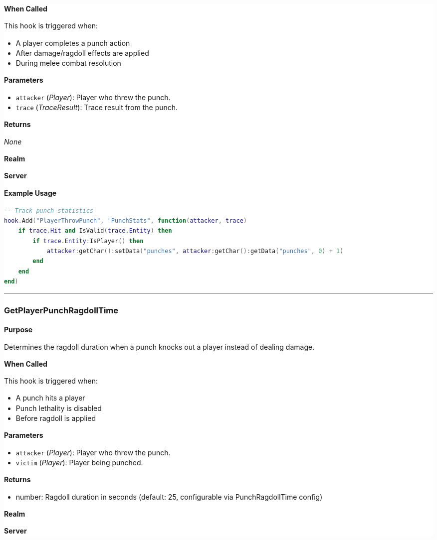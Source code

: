 **When Called**

This hook is triggered when:
- A player completes a punch action
- After damage/ragdoll effects are applied
- During melee combat resolution

**Parameters**

* `attacker` (*Player*): Player who threw the punch.
* `trace` (*TraceResult*): Trace result from the punch.

**Returns**

*None*

**Realm**

**Server**

**Example Usage**

```lua
-- Track punch statistics
hook.Add("PlayerThrowPunch", "PunchStats", function(attacker, trace)
    if trace.Hit and IsValid(trace.Entity) then
        if trace.Entity:IsPlayer() then
            attacker:getChar():setData("punches", attacker:getChar():getData("punches", 0) + 1)
        end
    end
end)
```

---

### GetPlayerPunchRagdollTime

**Purpose**

Determines the ragdoll duration when a punch knocks out a player instead of dealing damage.

**When Called**

This hook is triggered when:
- A punch hits a player
- Punch lethality is disabled
- Before ragdoll is applied

**Parameters**

* `attacker` (*Player*): Player who threw the punch.
* `victim` (*Player*): Player being punched.

**Returns**

* number: Ragdoll duration in seconds (default: 25, configurable via PunchRagdollTime config)

**Realm**

**Server**
